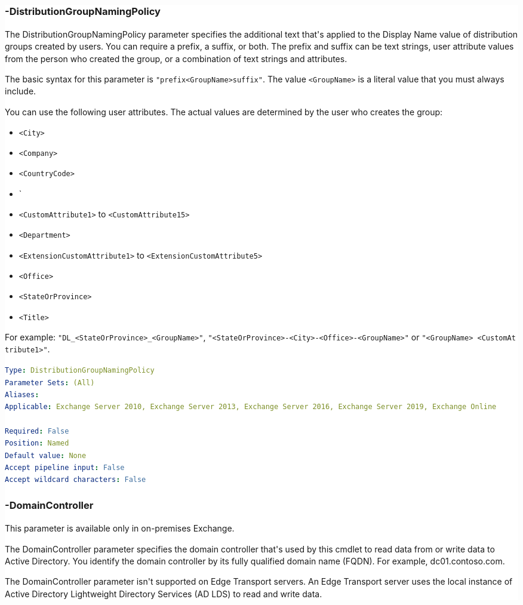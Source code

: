 ### -DistributionGroupNamingPolicy
The DistributionGroupNamingPolicy parameter specifies the additional text that's applied to the Display Name value of distribution groups created by users. You can require a prefix, a suffix, or both. The prefix and suffix can be text strings, user attribute values from the person who created the group, or a combination of text strings and attributes.

The basic syntax for this parameter is `"prefix<GroupName>suffix"`. The value `<GroupName>` is a literal value that you must always include.

You can use the following user attributes. The actual values are determined by the user who creates the group:

- `<City>`

- `<Company>`

- `<CountryCode>`

- `<CountryOrRegion>

- `<CustomAttribute1>` to `<CustomAttribute15>`

- `<Department>`

- `<ExtensionCustomAttribute1>` to `<ExtensionCustomAttribute5>`

- `<Office>`

- `<StateOrProvince>`

- `<Title>`

For example: `"DL_<StateOrProvince>_<GroupName>"`, `"<StateOrProvince>-<City>-<Office>-<GroupName>"` or `"<GroupName> <CustomAttribute1>"`.

```yaml
Type: DistributionGroupNamingPolicy
Parameter Sets: (All)
Aliases:
Applicable: Exchange Server 2010, Exchange Server 2013, Exchange Server 2016, Exchange Server 2019, Exchange Online

Required: False
Position: Named
Default value: None
Accept pipeline input: False
Accept wildcard characters: False
```

### -DomainController
This parameter is available only in on-premises Exchange.

The DomainController parameter specifies the domain controller that's used by this cmdlet to read data from or write data to Active Directory. You identify the domain controller by its fully qualified domain name (FQDN). For example, dc01.contoso.com.

The DomainController parameter isn't supported on Edge Transport servers. An Edge Transport server uses the local instance of Active Directory Lightweight Directory Services (AD LDS) to read and write data.
